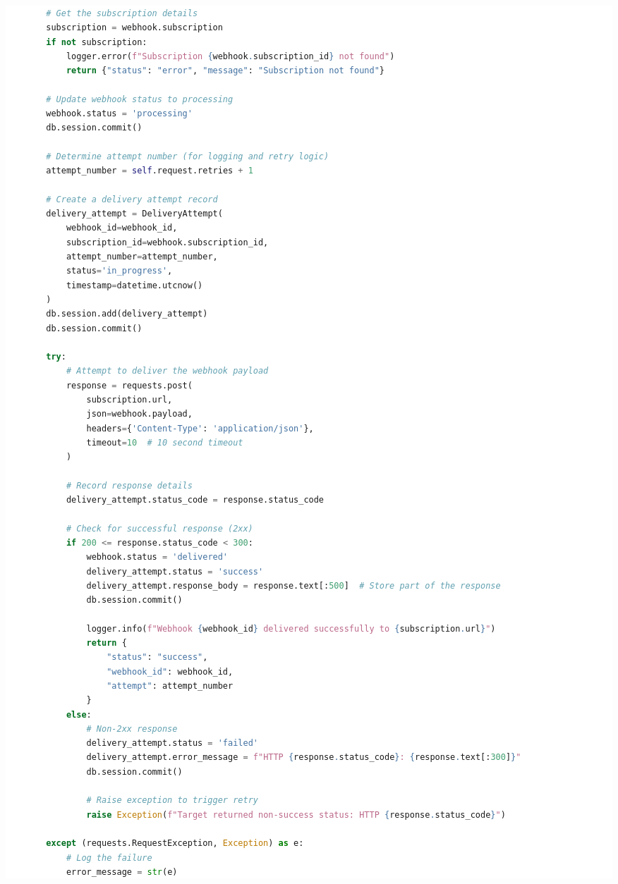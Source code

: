 ```python
        # Get the subscription details
        subscription = webhook.subscription
        if not subscription:
            logger.error(f"Subscription {webhook.subscription_id} not found")
            return {"status": "error", "message": "Subscription not found"}
        
        # Update webhook status to processing
        webhook.status = 'processing'
        db.session.commit()
        
        # Determine attempt number (for logging and retry logic)
        attempt_number = self.request.retries + 1
        
        # Create a delivery attempt record
        delivery_attempt = DeliveryAttempt(
            webhook_id=webhook_id,
            subscription_id=webhook.subscription_id,
            attempt_number=attempt_number,
            status='in_progress',
            timestamp=datetime.utcnow()
        )
        db.session.add(delivery_attempt)
        db.session.commit()
        
        try:
            # Attempt to deliver the webhook payload
            response = requests.post(
                subscription.url, 
                json=webhook.payload,
                headers={'Content-Type': 'application/json'},
                timeout=10  # 10 second timeout
            )
            
            # Record response details
            delivery_attempt.status_code = response.status_code
            
            # Check for successful response (2xx)
            if 200 <= response.status_code < 300:
                webhook.status = 'delivered'
                delivery_attempt.status = 'success'
                delivery_attempt.response_body = response.text[:500]  # Store part of the response
                db.session.commit()
                
                logger.info(f"Webhook {webhook_id} delivered successfully to {subscription.url}")
                return {
                    "status": "success", 
                    "webhook_id": webhook_id,
                    "attempt": attempt_number
                }
            else:
                # Non-2xx response
                delivery_attempt.status = 'failed'
                delivery_attempt.error_message = f"HTTP {response.status_code}: {response.text[:300]}"
                db.session.commit()
                
                # Raise exception to trigger retry
                raise Exception(f"Target returned non-success status: HTTP {response.status_code}")
                
        except (requests.RequestException, Exception) as e:
            # Log the failure
            error_message = str(e)
```
